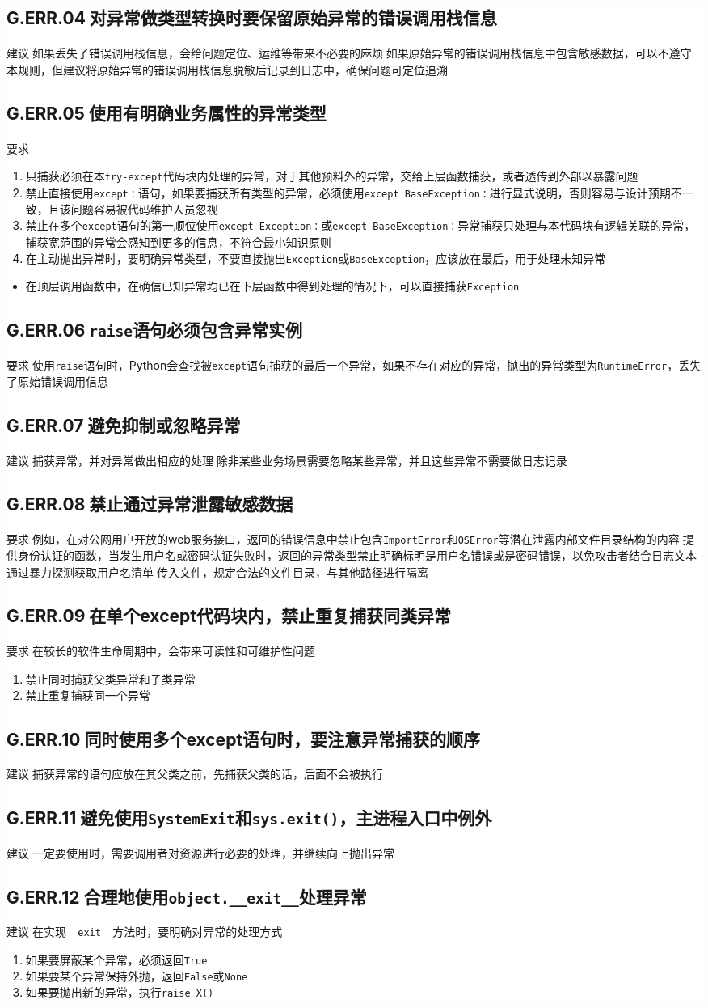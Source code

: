 ## G.ERR.04 对异常做类型转换时要保留原始异常的错误调用栈信息
建议
如果丢失了错误调用栈信息，会给问题定位、运维等带来不必要的麻烦
如果原始异常的错误调用栈信息中包含敏感数据，可以不遵守本规则，但建议将原始异常的错误调用栈信息脱敏后记录到日志中，确保问题可定位追溯

## G.ERR.05 使用有明确业务属性的异常类型
要求
1. 只捕获必须在本`try-except`代码块内处理的异常，对于其他预料外的异常，交给上层函数捕获，或者透传到外部以暴露问题
2. 禁止直接使用`except：`语句，如果要捕获所有类型的异常，必须使用`except BaseException：`进行显式说明，否则容易与设计预期不一致，且该问题容易被代码维护人员忽视
3. 禁止在多个`except`语句的第一顺位使用`except Exception：`或`except BaseException：`异常捕获只处理与本代码块有逻辑关联的异常，捕获宽范围的异常会感知到更多的信息，不符合最小知识原则
4. 在主动抛出异常时，要明确异常类型，不要直接抛出`Exception`或`BaseException`，应该放在最后，用于处理未知异常
- 在顶层调用函数中，在确信已知异常均已在下层函数中得到处理的情况下，可以直接捕获`Exception`

## G.ERR.06 `raise`语句必须包含异常实例
要求
使用`raise`语句时，Python会查找被`except`语句捕获的最后一个异常，如果不存在对应的异常，抛出的异常类型为`RuntimeError`，丢失了原始错误调用信息

## G.ERR.07 避免抑制或忽略异常
建议
捕获异常，并对异常做出相应的处理
除非某些业务场景需要忽略某些异常，并且这些异常不需要做日志记录

## G.ERR.08 禁止通过异常泄露敏感数据
要求
例如，在对公网用户开放的web服务接口，返回的错误信息中禁止包含`ImportError`和`OSError`等潜在泄露内部文件目录结构的内容
提供身份认证的函数，当发生用户名或密码认证失败时，返回的异常类型禁止明确标明是用户名错误或是密码错误，以免攻击者结合日志文本通过暴力探测获取用户名清单
传入文件，规定合法的文件目录，与其他路径进行隔离

## G.ERR.09 在单个except代码块内，禁止重复捕获同类异常
要求
在较长的软件生命周期中，会带来可读性和可维护性问题
1. 禁止同时捕获父类异常和子类异常
2. 禁止重复捕获同一个异常

## G.ERR.10 同时使用多个except语句时，要注意异常捕获的顺序
建议
捕获异常的语句应放在其父类之前，先捕获父类的话，后面不会被执行

## G.ERR.11 避免使用`SystemExit`和`sys.exit()`，主进程入口中例外
建议
一定要使用时，需要调用者对资源进行必要的处理，并继续向上抛出异常

## G.ERR.12 合理地使用`object.__exit__`处理异常
建议
在实现`__exit__`方法时，要明确对异常的处理方式
1. 如果要屏蔽某个异常，必须返回`True`
2. 如果要某个异常保持外抛，返回`False`或`None`
3. 如果要抛出新的异常，执行`raise X()`
